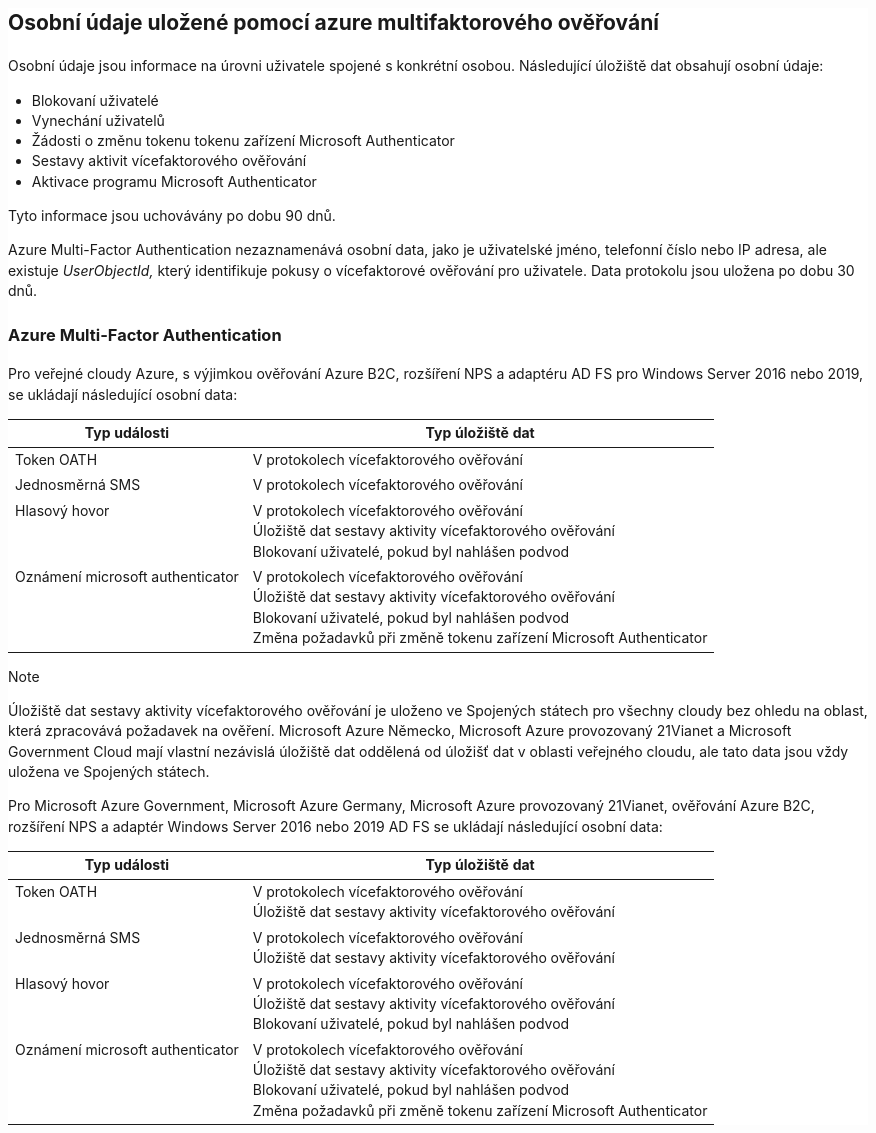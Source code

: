 ## <a name="personal-data-stored-by-azure-multi-factor-authentication"></a>Osobní údaje uložené pomocí azure multifaktorového ověřování

Osobní údaje jsou informace na úrovni uživatele spojené s konkrétní osobou. Následující úložiště dat obsahují osobní údaje:

* Blokovaní uživatelé
* Vynechání uživatelů
* Žádosti o změnu tokenu tokenu zařízení Microsoft Authenticator
* Sestavy aktivit vícefaktorového ověřování
* Aktivace programu Microsoft Authenticator

Tyto informace jsou uchovávány po dobu 90 dnů.

Azure Multi-Factor Authentication nezaznamenává osobní data, jako je uživatelské jméno, telefonní číslo nebo IP adresa, ale existuje *UserObjectId,* který identifikuje pokusy o vícefaktorové ověřování pro uživatele. Data protokolu jsou uložena po dobu 30 dnů.

### <a name="azure-multi-factor-authentication"></a>Azure Multi-Factor Authentication

Pro veřejné cloudy Azure, s výjimkou ověřování Azure B2C, rozšíření NPS a adaptéru AD FS pro Windows Server 2016 nebo 2019, se ukládají následující osobní data:

| Typ události                           | Typ úložiště dat |
|--------------------------------------|-----------------|
| Token OATH                           | V protokolech vícefaktorového ověřování     |
| Jednosměrná SMS                          | V protokolech vícefaktorového ověřování     |
| Hlasový hovor                           | V protokolech vícefaktorového ověřování<br />Úložiště dat sestavy aktivity vícefaktorového ověřování<br />Blokovaní uživatelé, pokud byl nahlášen podvod |
| Oznámení microsoft authenticator | V protokolech vícefaktorového ověřování<br />Úložiště dat sestavy aktivity vícefaktorového ověřování<br />Blokovaní uživatelé, pokud byl nahlášen podvod<br />Změna požadavků při změně tokenu zařízení Microsoft Authenticator |

> [!NOTE]
> Úložiště dat sestavy aktivity vícefaktorového ověřování je uloženo ve Spojených státech pro všechny cloudy bez ohledu na oblast, která zpracovává požadavek na ověření. Microsoft Azure Německo, Microsoft Azure provozovaný 21Vianet a Microsoft Government Cloud mají vlastní nezávislá úložiště dat oddělená od úložišť dat v oblasti veřejného cloudu, ale tato data jsou vždy uložena ve Spojených státech.

Pro Microsoft Azure Government, Microsoft Azure Germany, Microsoft Azure provozovaný 21Vianet, ověřování Azure B2C, rozšíření NPS a adaptér Windows Server 2016 nebo 2019 AD FS se ukládají následující osobní data:

| Typ události                           | Typ úložiště dat |
|--------------------------------------|-----------------|
| Token OATH                           | V protokolech vícefaktorového ověřování<br />Úložiště dat sestavy aktivity vícefaktorového ověřování |
| Jednosměrná SMS                          | V protokolech vícefaktorového ověřování<br />Úložiště dat sestavy aktivity vícefaktorového ověřování |
| Hlasový hovor                           | V protokolech vícefaktorového ověřování<br />Úložiště dat sestavy aktivity vícefaktorového ověřování<br />Blokovaní uživatelé, pokud byl nahlášen podvod |
| Oznámení microsoft authenticator | V protokolech vícefaktorového ověřování<br />Úložiště dat sestavy aktivity vícefaktorového ověřování<br />Blokovaní uživatelé, pokud byl nahlášen podvod<br />Změna požadavků při změně tokenu zařízení Microsoft Authenticator |
